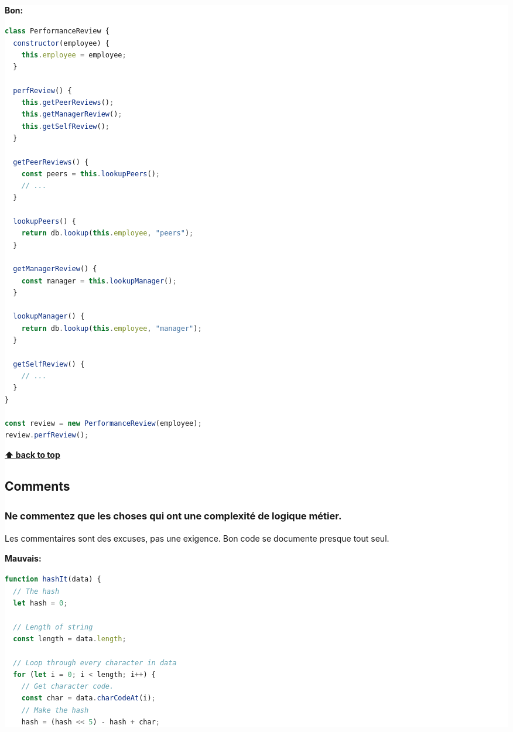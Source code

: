 **Bon:**

```javascript
class PerformanceReview {
  constructor(employee) {
    this.employee = employee;
  }

  perfReview() {
    this.getPeerReviews();
    this.getManagerReview();
    this.getSelfReview();
  }

  getPeerReviews() {
    const peers = this.lookupPeers();
    // ...
  }

  lookupPeers() {
    return db.lookup(this.employee, "peers");
  }

  getManagerReview() {
    const manager = this.lookupManager();
  }

  lookupManager() {
    return db.lookup(this.employee, "manager");
  }

  getSelfReview() {
    // ...
  }
}

const review = new PerformanceReview(employee);
review.perfReview();
```

**[⬆ back to top](#table-of-contents)**

## **Comments**

### Ne commentez que les choses qui ont une complexité de logique métier.

Les commentaires sont des excuses, pas une exigence. Bon code se documente presque tout seul.

**Mauvais:**

```javascript
function hashIt(data) {
  // The hash
  let hash = 0;

  // Length of string
  const length = data.length;

  // Loop through every character in data
  for (let i = 0; i < length; i++) {
    // Get character code.
    const char = data.charCodeAt(i);
    // Make the hash
    hash = (hash << 5) - hash + char;
```